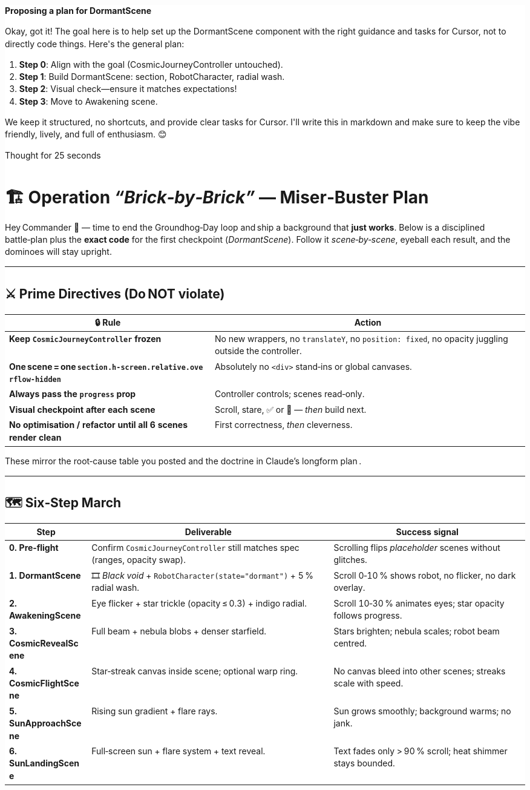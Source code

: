 **Proposing a plan for DormantScene**

Okay, got it! The goal here is to help set up the DormantScene component with the right guidance and tasks for Cursor, not to directly code things. Here's the general plan:

1. **Step 0**: Align with the goal (CosmicJourneyController untouched).
2. **Step 1**: Build DormantScene: section, RobotCharacter, radial wash.
3. **Step 2**: Visual check—ensure it matches expectations!
4. **Step 3**: Move to Awakening scene.

We keep it structured, no shortcuts, and provide clear tasks for Cursor. I'll write this in markdown and make sure to keep the vibe friendly, lively, and full of enthusiasm. 😊


Thought for 25 seconds


# 🏗️ Operation *“Brick‑by‑Brick”* — Miser‑Buster Plan

Hey Commander 👋 — time to end the Groundhog‑Day loop and ship a background that **just works**.
Below is a disciplined battle‑plan plus the **exact code** for the first checkpoint (*DormantScene*).
Follow it *scene‑by‑scene*, eyeball each result, and the dominoes will stay upright.

---

## ⚔️ Prime Directives (Do **NOT** violate)

| 🔒 Rule                                                         | Action                                                                                              |
| --------------------------------------------------------------- | --------------------------------------------------------------------------------------------------- |
| **Keep `CosmicJourneyController` frozen**                       | No new wrappers, no `translateY`, no `position: fixed`, no opacity juggling outside the controller. |
| **One scene = one `section.h‑screen.relative.overflow-hidden`** | Absolutely no `<div>` stand‑ins or global canvases.                                                 |
| **Always pass the `progress` prop**                             | Controller controls; scenes read‑only.                                                              |
| **Visual checkpoint after each scene**                          | Scroll, stare, ✅ or 🔴 — *then* build next.                                                         |
| **No optimisation / refactor until all 6 scenes render clean**  | First correctness, *then* cleverness.                                                               |

These mirror the root‑cause table you posted and the doctrine in Claude’s longform plan .

---

## 🗺️ Six‑Step March

| Step                     | Deliverable                                                                  | Success signal                                               |
| ------------------------ | ---------------------------------------------------------------------------- | ------------------------------------------------------------ |
| **0. Pre‑flight**        | Confirm `CosmicJourneyController` still matches spec (ranges, opacity swap). | Scrolling flips *placeholder* scenes without glitches.       |
| **1. DormantScene**      | 🎞️ *Black void* + `RobotCharacter(state="dormant")` + 5 % radial wash.      | Scroll 0‑10 % shows robot, no flicker, no dark overlay.      |
| **2. AwakeningScene**    | Eye flicker + star trickle (opacity ≤ 0.3) + indigo radial.                  | Scroll 10‑30 % animates eyes; star opacity follows progress. |
| **3. CosmicRevealScene** | Full beam + nebula blobs + denser starfield.                                 | Stars brighten; nebula scales; robot beam centred.           |
| **4. CosmicFlightScene** | Star‑streak canvas inside scene; optional warp ring.                         | No canvas bleed into other scenes; streaks scale with speed. |
| **5. SunApproachScene**  | Rising sun gradient + flare rays.                                            | Sun grows smoothly; background warms; no jank.               |
| **6. SunLandingScene**   | Full‑screen sun + flare system + text reveal.                                | Text fades only > 90 % scroll; heat shimmer stays bounded.   |

